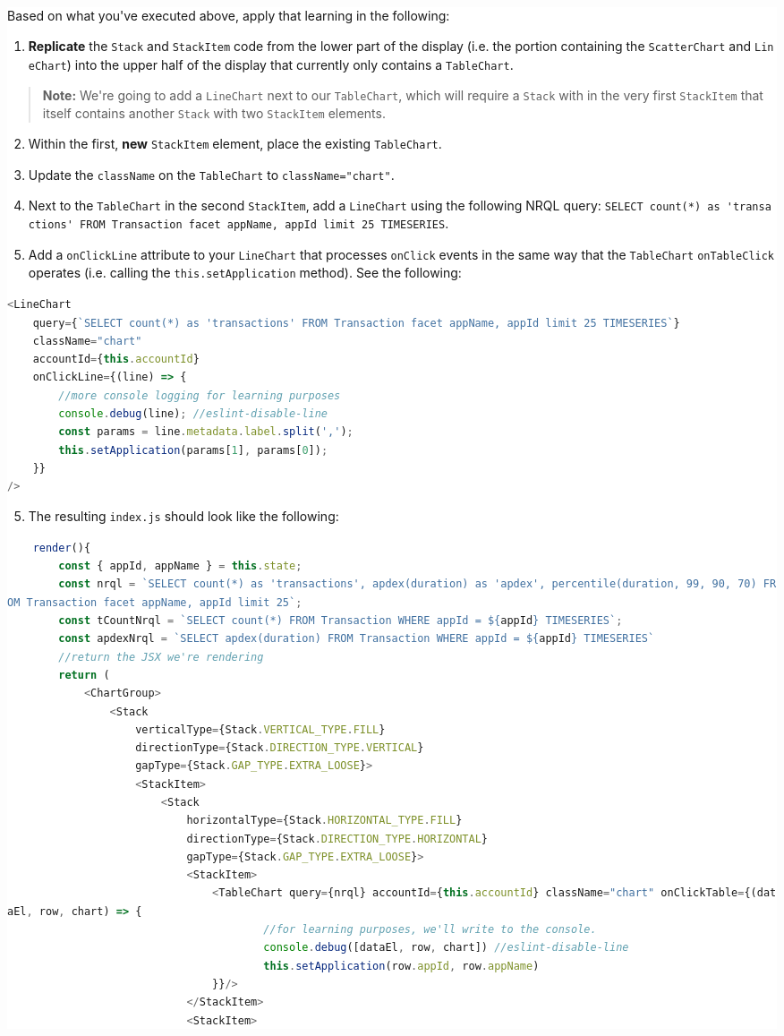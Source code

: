 Based on what you've executed above, apply that learning in the following:

1. **Replicate** the `Stack` and `StackItem` code from the lower part of the display (i.e. the portion containing the `ScatterChart` and `LineChart`) into the upper half of the display that currently only contains a `TableChart`.

>**Note:** We're going to add a `LineChart` next to our `TableChart`, which will require a `Stack` with in the very first `StackItem` that itself contains another `Stack` with two `StackItem` elements.

2. Within the first, **new** `StackItem` element, place the existing `TableChart`.

3. Update the `className` on the `TableChart` to `className="chart"`.

4. Next to the `TableChart` in the second `StackItem`, add a `LineChart` using the following NRQL query: 
`SELECT count(*) as 'transactions' FROM Transaction facet appName, appId limit 25 TIMESERIES`.

5. Add a `onClickLine` attribute to your `LineChart` that processes `onClick` events in the same way that the `TableChart` `onTableClick` operates (i.e. calling the `this.setApplication` method). See the following:

```javascript
<LineChart
    query={`SELECT count(*) as 'transactions' FROM Transaction facet appName, appId limit 25 TIMESERIES`}
    className="chart"
    accountId={this.accountId}
    onClickLine={(line) => {
        //more console logging for learning purposes
        console.debug(line); //eslint-disable-line
        const params = line.metadata.label.split(',');
        this.setApplication(params[1], params[0]);
    }}
/>
```

5. The resulting `index.js` should look like the following:

```javascript
    render(){
        const { appId, appName } = this.state;
        const nrql = `SELECT count(*) as 'transactions', apdex(duration) as 'apdex', percentile(duration, 99, 90, 70) FROM Transaction facet appName, appId limit 25`;
        const tCountNrql = `SELECT count(*) FROM Transaction WHERE appId = ${appId} TIMESERIES`;
        const apdexNrql = `SELECT apdex(duration) FROM Transaction WHERE appId = ${appId} TIMESERIES`
        //return the JSX we're rendering
        return (
            <ChartGroup>
                <Stack
                    verticalType={Stack.VERTICAL_TYPE.FILL}
                    directionType={Stack.DIRECTION_TYPE.VERTICAL}
                    gapType={Stack.GAP_TYPE.EXTRA_LOOSE}>
                    <StackItem>
                        <Stack
                            horizontalType={Stack.HORIZONTAL_TYPE.FILL}
                            directionType={Stack.DIRECTION_TYPE.HORIZONTAL}
                            gapType={Stack.GAP_TYPE.EXTRA_LOOSE}>
							<StackItem>
								<TableChart query={nrql} accountId={this.accountId} className="chart" onClickTable={(dataEl, row, chart) => {
										//for learning purposes, we'll write to the console.
										console.debug([dataEl, row, chart]) //eslint-disable-line
										this.setApplication(row.appId, row.appName)
								}}/>
							</StackItem>
							<StackItem>
```
